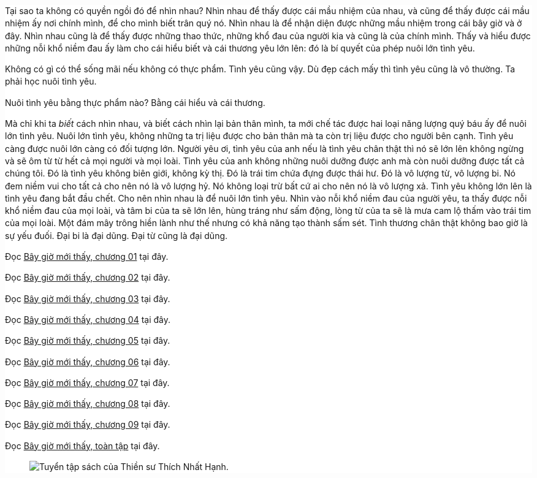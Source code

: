 Tại sao ta không có quyền ngồi đó để nhìn nhau? Nhìn nhau để thấy được cái mầu nhiệm của nhau, và cũng để thấy được cái mầu nhiệm ấy nơi chính mình, để cho mình biết trân quý nó. Nhìn nhau là để nhận diện được những mầu nhiệm trong cái bây giờ và ở đây. Nhìn nhau cũng là để thấy được những thao thức, những khổ đau của người kia và cũng là của chính mình. Thấy và hiểu được những nỗi khổ niềm đau ấy làm cho cái hiểu biết và cái thương yêu lớn lên: đó là bí quyết của phép nuôi lớn tình yêu.

Không có gì có thể sống mãi nếu không có thực phẩm. Tình yêu cũng vậy. Dù đẹp cách mấy thì tình yêu cũng là vô thường. Ta phải học nuôi tình yêu.

Nuôi tình yêu bằng thực phẩm nào? Bằng cái hiểu và cái thương.

Mà chỉ khi ta _biết_ cách nhìn nhau, và biết cách nhìn lại bản thân mình, ta mới chế tác được hai loại năng lượng quý báu ấy để nuôi lớn tình yêu. Nuôi lớn tình yêu, không những ta trị liệu được cho bản thân mà ta còn trị liệu được cho người bên cạnh. Tình yêu càng được nuôi lớn càng có đối tượng lớn. Người yêu ơi, tình yêu của anh nếu là tình yêu chân thật thì nó sẽ lớn lên không ngừng và sẽ ôm từ từ hết cả mọi người và mọi loài. Tình yêu của anh không những nuôi dưỡng được anh mà còn nuôi dưỡng được tất cả chúng tôi. Đó là tình yêu không biên giới, không kỳ thị. Đó là trái tim chứa đựng được thái hư. Đó là vô lượng từ, vô lượng bi. Nó đem niềm vui cho tất cả cho nên nó là vô lượng hỷ. Nó không loại trừ bất cứ ai cho nên nó là vô lượng xả. Tình yêu không lớn lên là tình yêu đang bắt đầu chết. Cho nên nhìn nhau là để nuôi lớn tình yêu. Nhìn vào nỗi khổ niềm đau của người yêu, ta thấy được nỗi khổ niềm đau của mọi loài, và tâm bi của ta sẽ lớn lên, hùng tráng như sấm động, lòng từ của ta sẽ là mưa cam lộ thấm vào trái tim của mọi loài. Một đám mây trông hiền lành như thế nhưng có khả năng tạo thành sấm sét. Tình thương chân thật không bao giờ là sự yếu đuối. Đại bi là đại dũng. Đại từ cũng là đại dũng.

Đọc [Bây giờ mới thấy, chương 01](https://nhavantuonglai.com/article/bay-gio-moi-thay-chuong-01) tại đây.

Đọc [Bây giờ mới thấy, chương 02](https://nhavantuonglai.com/article/bay-gio-moi-thay-chuong-02) tại đây.

Đọc [Bây giờ mới thấy, chương 03](https://nhavantuonglai.com/article/bay-gio-moi-thay-chuong-03) tại đây.

Đọc [Bây giờ mới thấy, chương 04](https://nhavantuonglai.com/article/bay-gio-moi-thay-chuong-04) tại đây.

Đọc [Bây giờ mới thấy, chương 05](https://nhavantuonglai.com/article/bay-gio-moi-thay-chuong-05) tại đây.

Đọc [Bây giờ mới thấy, chương 06](https://nhavantuonglai.com/article/bay-gio-moi-thay-chuong-06) tại đây.

Đọc [Bây giờ mới thấy, chương 07](https://nhavantuonglai.com/article/bay-gio-moi-thay-chuong-07) tại đây.

Đọc [Bây giờ mới thấy, chương 08](https://nhavantuonglai.com/article/bay-gio-moi-thay-chuong-08) tại đây.

Đọc [Bây giờ mới thấy, chương 09](https://nhavantuonglai.com/article/bay-gio-moi-thay-chuong-09) tại đây.

Đọc [Bây giờ mới thấy, toàn tập](https://banmaixanh.vercel.app/ebook/bay-gio-moi-thay.pdf) tại đây.

<figure><img src="https://banmaixanh.vercel.app/image/cover/001-300.jpg" alt="Tuyển tập sách của Thiền sư Thích Nhất Hạnh." title="Tuyển tập sách của Thiền sư Thích Nhất Hạnh." height=100% width=100%><figcaption><p></p></figcaption></figure>